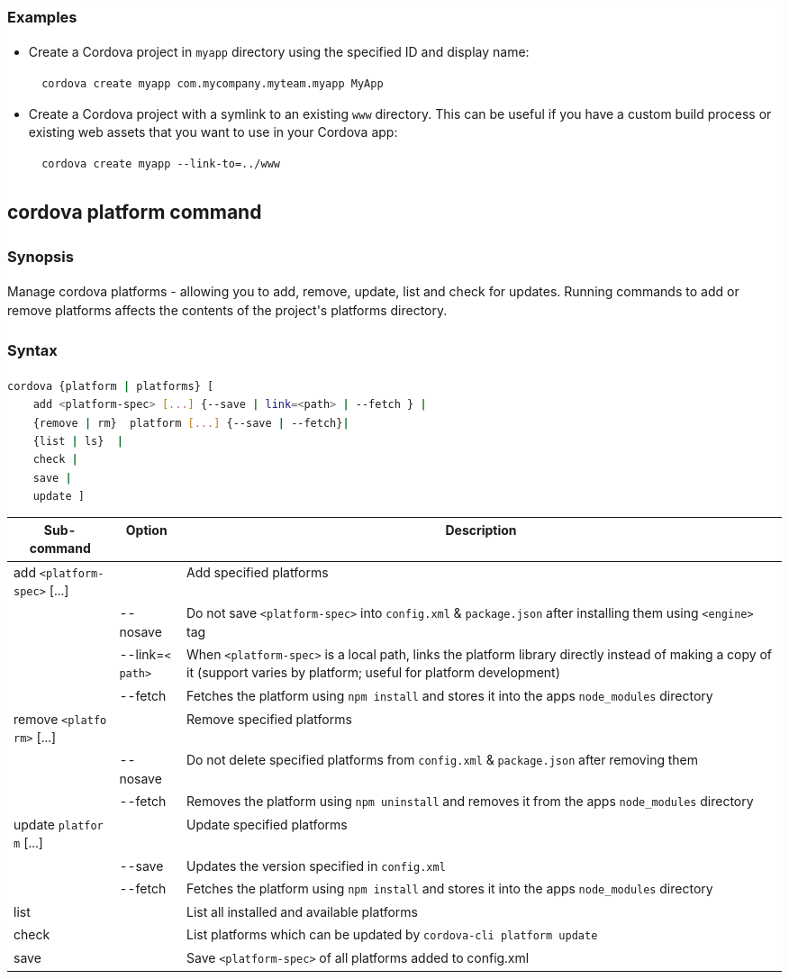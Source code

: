 ### Examples

- Create a Cordova project in `myapp` directory using the specified ID and display name:

        cordova create myapp com.mycompany.myteam.myapp MyApp

- Create a Cordova project with a symlink to an existing `www` directory. This can be useful if you have a custom build process or existing web assets that you want to use in your Cordova app:

        cordova create myapp --link-to=../www


## cordova platform command

### Synopsis

Manage cordova platforms - allowing you to add, remove, update, list and check for updates. Running commands to add or remove platforms affects the contents of the project's platforms directory.

### Syntax

```bash
cordova {platform | platforms} [
    add <platform-spec> [...] {--save | link=<path> | --fetch } |
    {remove | rm}  platform [...] {--save | --fetch}|
    {list | ls}  |
    check |
    save |
    update ]
```

| Sub-command           | Option | Description |
------------------------|-------------|------|
| add `<platform-spec>` [...] |  | Add specified platforms |
|     | --nosave                 | Do not save `<platform-spec>` into `config.xml` & `package.json` after installing them using `<engine>` tag |
|     | --link=`<path>`          | When `<platform-spec>` is a local path, links the platform library directly instead of making a copy of it (support varies by platform; useful for platform development)
|     | --fetch                  | Fetches the platform using `npm install` and stores it into the apps `node_modules` directory |
| remove `<platform>` [...] |    | Remove specified platforms |
|     | --nosave                 | Do not delete specified platforms from `config.xml` & `package.json` after removing them |
|     | --fetch                  | Removes the platform using `npm uninstall` and removes it from the apps `node_modules` directory |
| update `platform` [...] |      | Update specified platforms |
|     | --save                   | Updates the version specified in `config.xml` |
|     | --fetch                  | Fetches the platform using `npm install` and stores it into the apps `node_modules` directory |
| list |                         | List all installed and available platforms |
| check |                        | List platforms which can be updated by `cordova-cli platform update` |
| save  |                        | Save `<platform-spec>` of all platforms added to config.xml |


[Hooks guide]: http://cordova.apache.org/docs/en/latest/guide_appdev_hooks_index.md.html
[config.xml ref]: http://cordova.apache.org/docs/en/latest/config_ref/index.html
[Cordova dependencies]: http://cordova.apache.org/docs/en/latest/guide/hybrid/plugins/index.html#specifying-project-requirements
[scoped npm package]: https://docs.npmjs.com/misc/scope
